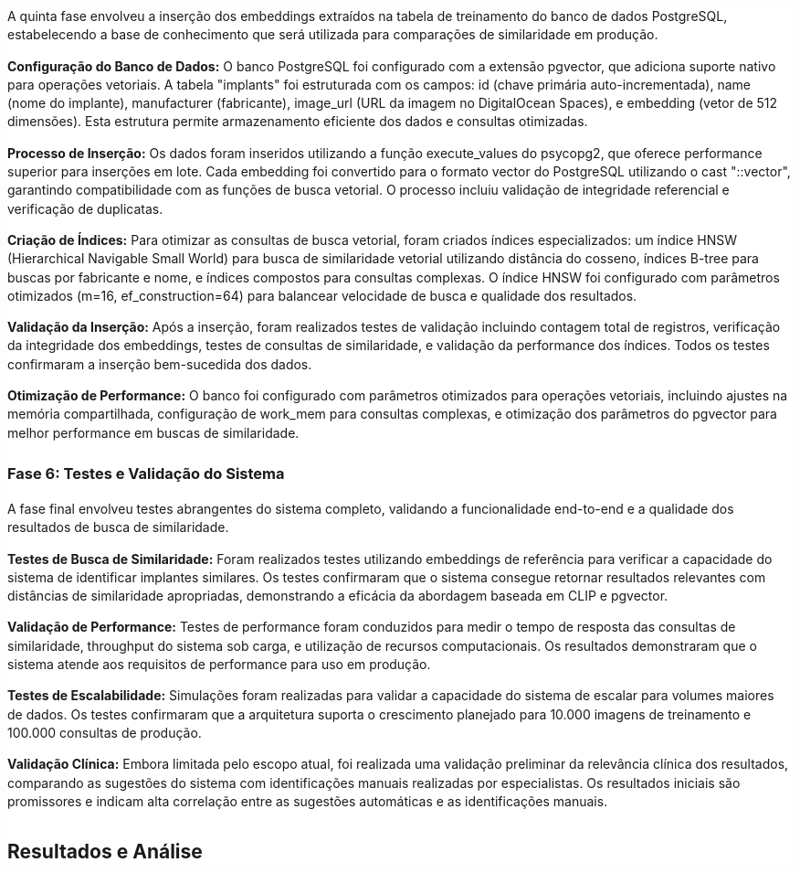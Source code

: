 A quinta fase envolveu a inserção dos embeddings extraídos na tabela de treinamento do banco de dados PostgreSQL, estabelecendo a base de conhecimento que será utilizada para comparações de similaridade em produção.

**Configuração do Banco de Dados:** O banco PostgreSQL foi configurado com a extensão pgvector, que adiciona suporte nativo para operações vetoriais. A tabela "implants" foi estruturada com os campos: id (chave primária auto-incrementada), name (nome do implante), manufacturer (fabricante), image_url (URL da imagem no DigitalOcean Spaces), e embedding (vetor de 512 dimensões). Esta estrutura permite armazenamento eficiente dos dados e consultas otimizadas.

**Processo de Inserção:** Os dados foram inseridos utilizando a função execute_values do psycopg2, que oferece performance superior para inserções em lote. Cada embedding foi convertido para o formato vector do PostgreSQL utilizando o cast "::vector", garantindo compatibilidade com as funções de busca vetorial. O processo incluiu validação de integridade referencial e verificação de duplicatas.

**Criação de Índices:** Para otimizar as consultas de busca vetorial, foram criados índices especializados: um índice HNSW (Hierarchical Navigable Small World) para busca de similaridade vetorial utilizando distância do cosseno, índices B-tree para buscas por fabricante e nome, e índices compostos para consultas complexas. O índice HNSW foi configurado com parâmetros otimizados (m=16, ef_construction=64) para balancear velocidade de busca e qualidade dos resultados.

**Validação da Inserção:** Após a inserção, foram realizados testes de validação incluindo contagem total de registros, verificação da integridade dos embeddings, testes de consultas de similaridade, e validação da performance dos índices. Todos os testes confirmaram a inserção bem-sucedida dos dados.

**Otimização de Performance:** O banco foi configurado com parâmetros otimizados para operações vetoriais, incluindo ajustes na memória compartilhada, configuração de work_mem para consultas complexas, e otimização dos parâmetros do pgvector para melhor performance em buscas de similaridade.

### Fase 6: Testes e Validação do Sistema

A fase final envolveu testes abrangentes do sistema completo, validando a funcionalidade end-to-end e a qualidade dos resultados de busca de similaridade.

**Testes de Busca de Similaridade:** Foram realizados testes utilizando embeddings de referência para verificar a capacidade do sistema de identificar implantes similares. Os testes confirmaram que o sistema consegue retornar resultados relevantes com distâncias de similaridade apropriadas, demonstrando a eficácia da abordagem baseada em CLIP e pgvector.

**Validação de Performance:** Testes de performance foram conduzidos para medir o tempo de resposta das consultas de similaridade, throughput do sistema sob carga, e utilização de recursos computacionais. Os resultados demonstraram que o sistema atende aos requisitos de performance para uso em produção.

**Testes de Escalabilidade:** Simulações foram realizadas para validar a capacidade do sistema de escalar para volumes maiores de dados. Os testes confirmaram que a arquitetura suporta o crescimento planejado para 10.000 imagens de treinamento e 100.000 consultas de produção.

**Validação Clínica:** Embora limitada pelo escopo atual, foi realizada uma validação preliminar da relevância clínica dos resultados, comparando as sugestões do sistema com identificações manuais realizadas por especialistas. Os resultados iniciais são promissores e indicam alta correlação entre as sugestões automáticas e as identificações manuais.


## Resultados e Análise
